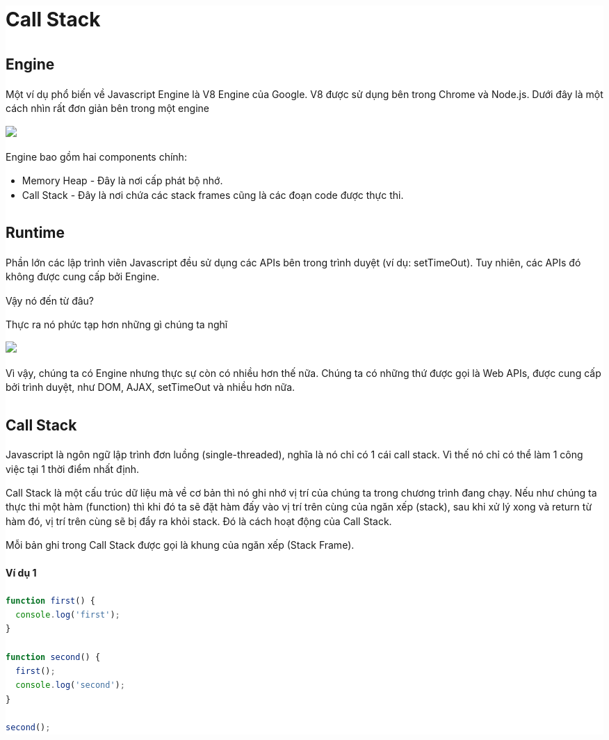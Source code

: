 # Call Stack

## Engine

Một ví dụ phổ biến về Javascript Engine là V8 Engine của Google. V8 được sử dụng bên trong Chrome và Node.js. Dưới đây là một cách nhìn rất đơn giản bên trong một engine

![](https://cdn-images-1.medium.com/max/800/1*OnH_DlbNAPvB9KLxUCyMsA.png)

Engine bao gồm hai components chính:

* Memory Heap - Đây là nơi cấp phát bộ nhớ.
* Call Stack - Đây là nơi chứa các stack frames cũng là các đoạn code được thực thi.

## Runtime

Phần lớn các lập trình viên Javascript đều sử  dụng các APIs bên trong trình duyệt (ví dụ: setTimeOut). Tuy nhiên, các APIs đó không được cung cấp bởi Engine.

Vậy nó đến từ đâu?

Thực ra nó phức tạp hơn những gì chúng ta nghĩ

![](https://cdn-images-1.medium.com/max/800/1*4lHHyfEhVB0LnQ3HlhSs8g.png)

Vì vậy, chúng ta có Engine nhưng thực sự còn có nhiều hơn thế nữa. Chúng ta có những thứ được gọi là Web APIs, được cung cấp bởi trình duyệt, như DOM, AJAX, setTimeOut và nhiều hơn nữa.

## Call Stack

Javascript là ngôn ngữ lập trình đơn luồng (single-threaded), nghĩa là nó chỉ có 1 cái call stack. Vì thế nó chỉ có thể làm 1 công việc tại 1 thời điểm nhất định.

Call Stack là một cấu trúc dữ liệu mà về cơ bản thì nó ghi nhớ vị trí của chúng ta trong chương trình đang chạy. Nếu như chúng ta thực thi một hàm (function) thì khi đó ta sẽ đặt hàm đấy vào vị trí trên cùng của ngăn xếp (stack), sau khi xử lý xong và return từ hàm đó, vị trí trên cùng sẽ bị đẩy ra khỏi stack. Đó là cách hoạt động của Call Stack.

Mỗi bản ghi trong Call Stack được gọi là khung của ngăn xếp (Stack Frame).

#### Ví dụ 1

```js
function first() {
  console.log('first');
} 

function second() {
  first();
  console.log('second');
}

second();
```
